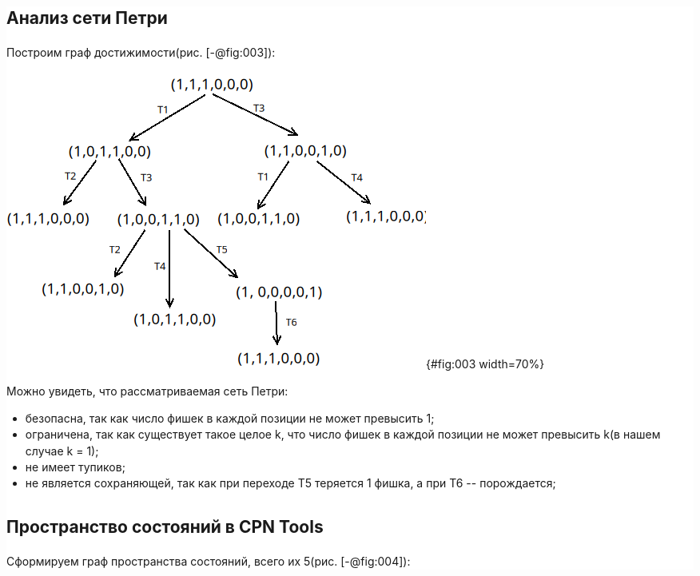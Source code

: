 ## Анализ сети Петри 

Построим граф достижимости(рис. [-@fig:003]):

![Граф достижимости](image/3.png){#fig:003 width=70%}

Можно увидеть, что рассматриваемая сеть Петри:
- безопасна, так как число фишек в каждой позиции не
может превысить 1;
- ограничена, так как существует такое целое k, что число фишек в каждой позиции не может превысить k(в нашем случае k = 1);
- не имеет тупиков;
- не является сохраняющей, так как при переходе T5 теряется 1 фишка, а при T6 -- порождается;

## Пространство состояний в CPN Tools

Сформируем граф пространства состояний, всего их 5(рис. [-@fig:004]):
